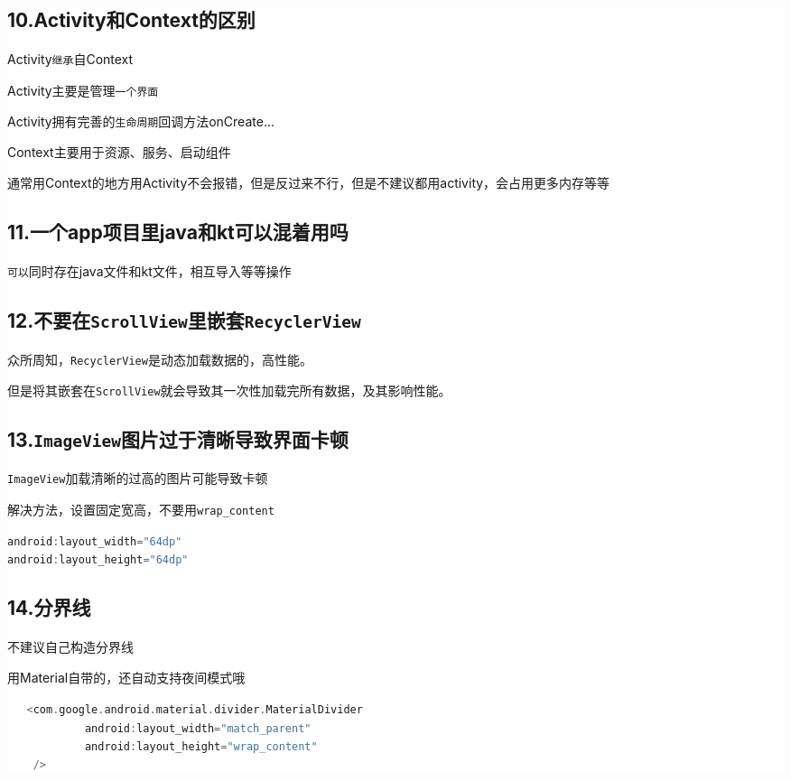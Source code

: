 



## 10.Activity和Context的区别

Activity`继承`自Context

Activity主要是管理`一个界面`

Activity拥有完善的`生命周期`回调方法onCreate...

Context主要用于资源、服务、启动组件

通常用Context的地方用Activity不会报错，但是反过来不行，但是不建议都用activity，会占用更多内存等等





## 11.一个app项目里java和kt可以混着用吗

`可以`同时存在java文件和kt文件，相互导入等等操作



## 12.不要在`ScrollView`里嵌套`RecyclerView`

众所周知，`RecyclerView`是动态加载数据的，高性能。

但是将其嵌套在`ScrollView`就会导致其一次性加载完所有数据，及其影响性能。



## 13.`ImageView`图片过于清晰导致界面卡顿

`ImageView`加载清晰的过高的图片可能导致卡顿

解决方法，设置固定宽高，不要用`wrap_content`

```kotlin
android:layout_width="64dp"
android:layout_height="64dp"
```



## 14.分界线

不建议自己构造分界线

用Material自带的，还自动支持夜间模式哦

```kotlin
   <com.google.android.material.divider.MaterialDivider
            android:layout_width="match_parent"
            android:layout_height="wrap_content"
    />
```


